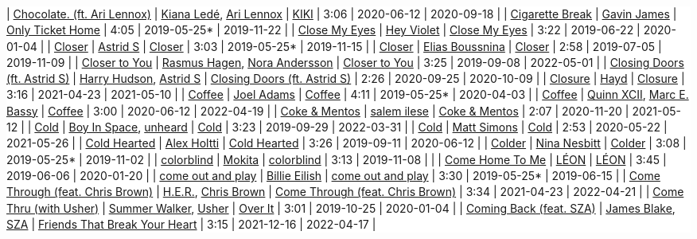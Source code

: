 | [Chocolate\. \(ft\. Ari Lennox\)](https://open.spotify.com/track/1b0ZeVYPZCDaAk4pT42pxy) | [Kiana Ledé](https://open.spotify.com/artist/7jZMxhsB8djyIbYmoiJSTs), [Ari Lennox](https://open.spotify.com/artist/1vaQ6v3pOFxAIrFoPrAcom) | [KIKI](https://open.spotify.com/album/6UmILTxwjM8sME3wbsZgQh) | 3:06 | 2020-06-12 | 2020-09-18 |
| [Cigarette Break](https://open.spotify.com/track/6N4giKsqtwFjeEc1alG68f) | [Gavin James](https://open.spotify.com/artist/25tMQOrIU4LlUo6Sv8v5SE) | [Only Ticket Home](https://open.spotify.com/album/4xsgJS74UkFgI1DE71lnXX) | 4:05 | 2019-05-25\* | 2019-11-22 |
| [Close My Eyes](https://open.spotify.com/track/3Bwz5SHLHnHzhL3cgdnqmS) | [Hey Violet](https://open.spotify.com/artist/4JNfz6aO9ZFz0gp5GY88am) | [Close My Eyes](https://open.spotify.com/album/04mOoGqYYKdPQ6lulWAL4I) | 3:22 | 2019-06-22 | 2020-01-04 |
| [Closer](https://open.spotify.com/track/0beQOSJ5aUkQky6XYlC8m6) | [Astrid S](https://open.spotify.com/artist/3AVfmawzu83sp94QW7CEGm) | [Closer](https://open.spotify.com/album/2SORaShYo7FpT0g4UkoP8v) | 3:03 | 2019-05-25\* | 2019-11-15 |
| [Closer](https://open.spotify.com/track/2APVxF0SotzEpTu9sXH84G) | [Elias Boussnina](https://open.spotify.com/artist/3VBjLrfRolCjRRPN5y5XIU) | [Closer](https://open.spotify.com/album/0igUio4RMKH16wlWMid8LC) | 2:58 | 2019-07-05 | 2019-11-09 |
| [Closer to You](https://open.spotify.com/track/3lKmH9D42U7Rqq6chJUUBh) | [Rasmus Hagen](https://open.spotify.com/artist/2xE7TMnsr4hxdQW5F3urtq), [Nora Andersson](https://open.spotify.com/artist/43z2MuRXF0o8DEfDhi9ZXq) | [Closer to You](https://open.spotify.com/album/3mtgBdwcmw86oVNQqxEp4f) | 3:25 | 2019-09-08 | 2022-05-01 |
| [Closing Doors \(ft\. Astrid S\)](https://open.spotify.com/track/0s3HjSvDdHinLIZ7NqyEuq) | [Harry Hudson](https://open.spotify.com/artist/3btNpz9NEJ8ml352B8S7Qr), [Astrid S](https://open.spotify.com/artist/3AVfmawzu83sp94QW7CEGm) | [Closing Doors \(ft\. Astrid S\)](https://open.spotify.com/album/16FkBfjt19EEPzjdndSgZE) | 2:26 | 2020-09-25 | 2020-10-09 |
| [Closure](https://open.spotify.com/track/0mKQl9k1EErmEPk11aWZEl) | [Hayd](https://open.spotify.com/artist/1adGvsK8A0XG2D18ufk7fZ) | [Closure](https://open.spotify.com/album/7r0izRbbyoAQc3C2I4JO7K) | 3:16 | 2021-04-23 | 2021-05-10 |
| [Coffee](https://open.spotify.com/track/4vskOzqaYFNGGkHLTG7xAf) | [Joel Adams](https://open.spotify.com/artist/36jaGQtMj5UWD0eO1fCVdD) | [Coffee](https://open.spotify.com/album/1yQlUgeOlKP6U0dacnFyMk) | 4:11 | 2019-05-25\* | 2020-04-03 |
| [Coffee](https://open.spotify.com/track/1VbClJ27jcsMNmOxHnXlKV) | [Quinn XCII](https://open.spotify.com/artist/3ApUX1o6oSz321MMECyIYd), [Marc E\. Bassy](https://open.spotify.com/artist/3tQx1LPXbsYjE9VwN1Peaa) | [Coffee](https://open.spotify.com/album/6Nk3nZofAejUk9rfYj7SHV) | 3:00 | 2020-06-12 | 2022-04-19 |
| [Coke & Mentos](https://open.spotify.com/track/0XtJdLv5FZN09C2mTixh6S) | [salem ilese](https://open.spotify.com/artist/3QJUFtGBGL05vo0kCJZsmT) | [Coke & Mentos](https://open.spotify.com/album/0uSrWUaD2vkXZhzpXKOfaS) | 2:07 | 2020-11-20 | 2021-05-12 |
| [Cold](https://open.spotify.com/track/5jYe1mOKg5zUx0enf1DOdz) | [Boy In Space](https://open.spotify.com/artist/0xu4jAQQv7ZAqvFGdc9HgP), [unheard](https://open.spotify.com/artist/4yUqy7ZriHOrcenY7R63et) | [Cold](https://open.spotify.com/album/0Vci60496fhTWcRODhFCYM) | 3:23 | 2019-09-29 | 2022-03-31 |
| [Cold](https://open.spotify.com/track/5rdhDMfiwWNnrEQpjUVpDu) | [Matt Simons](https://open.spotify.com/artist/1g0fXhQMHAxlRyIBkCbuE7) | [Cold](https://open.spotify.com/album/0j6cURTL2HYMxsNKdyJCM7) | 2:53 | 2020-05-22 | 2021-05-26 |
| [Cold Hearted](https://open.spotify.com/track/7em3tKnIY5N2g7uzBKgAry) | [Alex Holtti](https://open.spotify.com/artist/3ZGgc6iTKy5XJVPwlxxfei) | [Cold Hearted](https://open.spotify.com/album/77WTk0VHaZq575lHzS0Q66) | 3:26 | 2019-09-11 | 2020-06-12 |
| [Colder](https://open.spotify.com/track/30QNbMNYxPL78w2jLZdRdv) | [Nina Nesbitt](https://open.spotify.com/artist/7AzjETXRUKNRSJHMW9GIqd) | [Colder](https://open.spotify.com/album/7LZ4e1IjBeMftrmHOLF6J2) | 3:08 | 2019-05-25\* | 2019-11-02 |
| [colorblind](https://open.spotify.com/track/3IpYb4BekvsgmZKwI2ZDu0) | [Mokita](https://open.spotify.com/artist/3sKeaby6GMSJWgYueZaSjE) | [colorblind](https://open.spotify.com/album/3lsIenWjfNw2cfbqIXbidE) | 3:13 | 2019-11-08 |  |
| [Come Home To Me](https://open.spotify.com/track/2K8elWg8ihrZRwZJ7Gy6L3) | [LÉON](https://open.spotify.com/artist/4SqTiwOEdYrNayaGMkc7ia) | [LÉON](https://open.spotify.com/album/4rH2e0qPw9MrwOSdk9rKNe) | 3:45 | 2019-06-06 | 2020-01-20 |
| [come out and play](https://open.spotify.com/track/7wC5eZcFS1Q1BsQ35DU6H4) | [Billie Eilish](https://open.spotify.com/artist/6qqNVTkY8uBg9cP3Jd7DAH) | [come out and play](https://open.spotify.com/album/0ifM8RTX9HjtCJtY9452bW) | 3:30 | 2019-05-25\* | 2019-06-15 |
| [Come Through \(feat\. Chris Brown\)](https://open.spotify.com/track/3krZxyBsWEHfEfJegYaWTd) | [H.E.R.](https://open.spotify.com/artist/3Y7RZ31TRPVadSFVy1o8os), [Chris Brown](https://open.spotify.com/artist/7bXgB6jMjp9ATFy66eO08Z) | [Come Through \(feat\. Chris Brown\)](https://open.spotify.com/album/7qKY8n8wPUizIo2bfSWUEB) | 3:34 | 2021-04-23 | 2022-04-21 |
| [Come Thru \(with Usher\)](https://open.spotify.com/track/3TTMUI5dFcbeNSDTTDY9M8) | [Summer Walker](https://open.spotify.com/artist/57LYzLEk2LcFghVwuWbcuS), [Usher](https://open.spotify.com/artist/23zg3TcAtWQy7J6upgbUnj) | [Over It](https://open.spotify.com/album/1qgJNWnPIeK9rx7hF8JCPK) | 3:01 | 2019-10-25 | 2020-01-04 |
| [Coming Back \(feat\. SZA\)](https://open.spotify.com/track/2pSsHnjAgEPjHmet7ChlHQ) | [James Blake](https://open.spotify.com/artist/53KwLdlmrlCelAZMaLVZqU), [SZA](https://open.spotify.com/artist/7tYKF4w9nC0nq9CsPZTHyP) | [Friends That Break Your Heart](https://open.spotify.com/album/1zNtJFMCNIyT0X19jpcI3j) | 3:15 | 2021-12-16 | 2022-04-17 |